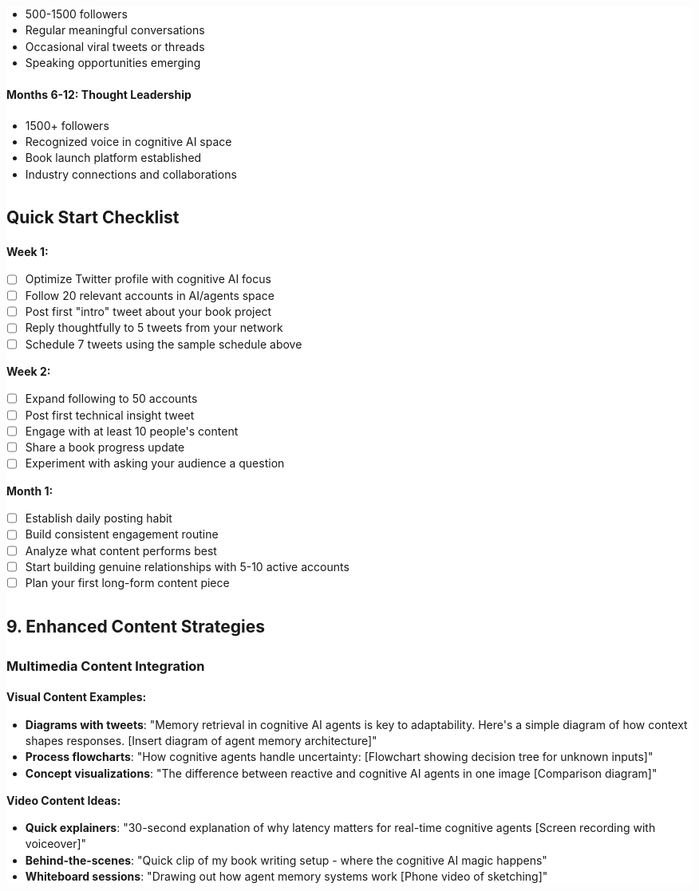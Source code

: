 - 500-1500 followers
- Regular meaningful conversations
- Occasional viral tweets or threads
- Speaking opportunities emerging

#### Months 6-12: Thought Leadership

- 1500+ followers
- Recognized voice in cognitive AI space
- Book launch platform established
- Industry connections and collaborations

## Quick Start Checklist

**Week 1:**

- [ ] Optimize Twitter profile with cognitive AI focus
- [ ] Follow 20 relevant accounts in AI/agents space
- [ ] Post first "intro" tweet about your book project
- [ ] Reply thoughtfully to 5 tweets from your network
- [ ] Schedule 7 tweets using the sample schedule above

**Week 2:**

- [ ] Expand following to 50 accounts
- [ ] Post first technical insight tweet
- [ ] Engage with at least 10 people's content
- [ ] Share a book progress update
- [ ] Experiment with asking your audience a question

**Month 1:**

- [ ] Establish daily posting habit
- [ ] Build consistent engagement routine
- [ ] Analyze what content performs best
- [ ] Start building genuine relationships with 5-10 active accounts
- [ ] Plan your first long-form content piece

## 9. Enhanced Content Strategies

### Multimedia Content Integration

**Visual Content Examples:**

- **Diagrams with tweets**: "Memory retrieval in cognitive AI agents is key to adaptability. Here's a simple diagram of how context shapes responses. [Insert diagram of agent memory architecture]"
- **Process flowcharts**: "How cognitive agents handle uncertainty: [Flowchart showing decision tree for unknown inputs]"
- **Concept visualizations**: "The difference between reactive and cognitive AI agents in one image [Comparison diagram]"

**Video Content Ideas:**

- **Quick explainers**: "30-second explanation of why latency matters for real-time cognitive agents [Screen recording with voiceover]"
- **Behind-the-scenes**: "Quick clip of my book writing setup - where the cognitive AI magic happens"
- **Whiteboard sessions**: "Drawing out how agent memory systems work [Phone video of sketching]"
